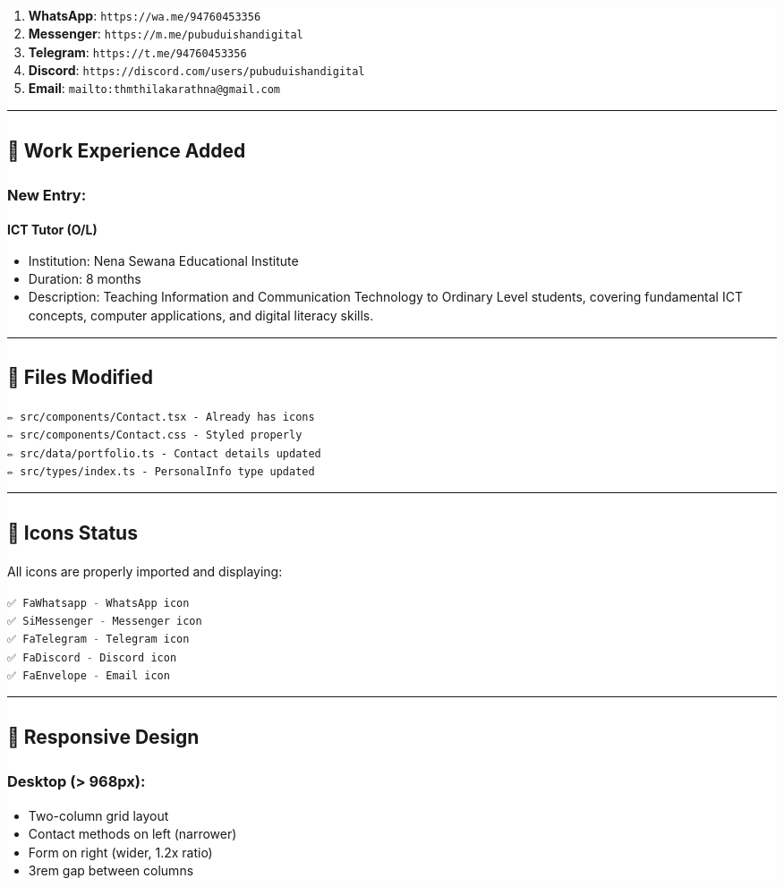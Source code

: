 1. **WhatsApp**: `https://wa.me/94760453356`
2. **Messenger**: `https://m.me/pubuduishandigital`
3. **Telegram**: `https://t.me/94760453356`
4. **Discord**: `https://discord.com/users/pubuduishandigital`
5. **Email**: `mailto:thmthilakarathna@gmail.com`

---

## 💼 Work Experience Added

### New Entry:
**ICT Tutor (O/L)**
- Institution: Nena Sewana Educational Institute
- Duration: 8 months
- Description: Teaching Information and Communication Technology to Ordinary Level students, covering fundamental ICT concepts, computer applications, and digital literacy skills.

---

## 📂 Files Modified

```
✏️ src/components/Contact.tsx - Already has icons
✏️ src/components/Contact.css - Styled properly
✏️ src/data/portfolio.ts - Contact details updated
✏️ src/types/index.ts - PersonalInfo type updated
```

---

## 🎯 Icons Status

All icons are properly imported and displaying:

```typescript
✅ FaWhatsapp - WhatsApp icon
✅ SiMessenger - Messenger icon  
✅ FaTelegram - Telegram icon
✅ FaDiscord - Discord icon
✅ FaEnvelope - Email icon
```

---

## 📱 Responsive Design

### Desktop (> 968px):
- Two-column grid layout
- Contact methods on left (narrower)
- Form on right (wider, 1.2x ratio)
- 3rem gap between columns
